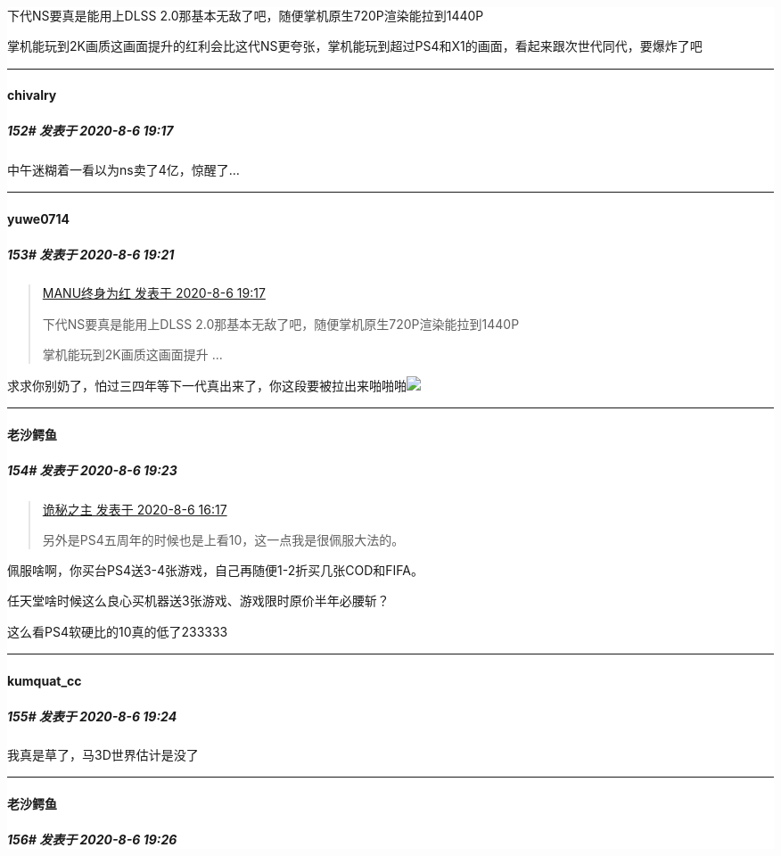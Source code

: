 
下代NS要真是能用上DLSS 2.0那基本无敌了吧，随便掌机原生720P渲染能拉到1440P

掌机能玩到2K画质这画面提升的红利会比这代NS更夸张，掌机能玩到超过PS4和X1的画面，看起来跟次世代同代，要爆炸了吧


-----

####  chivalry  
##### 152#       发表于 2020-8-6 19:17


中午迷糊着一看以为ns卖了4亿，惊醒了…


-----

####  yuwe0714  
##### 153#       发表于 2020-8-6 19:21


<blockquote><a href="httphttps://bbs.saraba1st.com/2b/forum.php?mod=redirect&amp;goto=findpost&amp;pid=48339851&amp;ptid=1953415" target="_blank">MANU终身为红 发表于 2020-8-6 19:17</a>

下代NS要真是能用上DLSS 2.0那基本无敌了吧，随便掌机原生720P渲染能拉到1440P

掌机能玩到2K画质这画面提升 ...</blockquote>
求求你别奶了，怕过三四年等下一代真出来了，你这段要被拉出来啪啪啪<img src="https://static.saraba1st.com/image/smiley/face2017/067.png" referrerpolicy="no-referrer">


-----

####  老沙鳄鱼  
##### 154#       发表于 2020-8-6 19:23


<blockquote><a href="httphttps://bbs.saraba1st.com/2b/forum.php?mod=redirect&amp;goto=findpost&amp;pid=48337709&amp;ptid=1953415" target="_blank">诡秘之主 发表于 2020-8-6 16:17</a>

另外是PS4五周年的时候也是上看10，这一点我是很佩服大法的。</blockquote>
佩服啥啊，你买台PS4送3-4张游戏，自己再随便1-2折买几张COD和FIFA。


任天堂啥时候这么良心买机器送3张游戏、游戏限时原价半年必腰斩？


这么看PS4软硬比的10真的低了233333


-----

####  kumquat_cc  
##### 155#       发表于 2020-8-6 19:24


我真是草了，马3D世界估计是没了


-----

####  老沙鳄鱼  
##### 156#       发表于 2020-8-6 19:26
